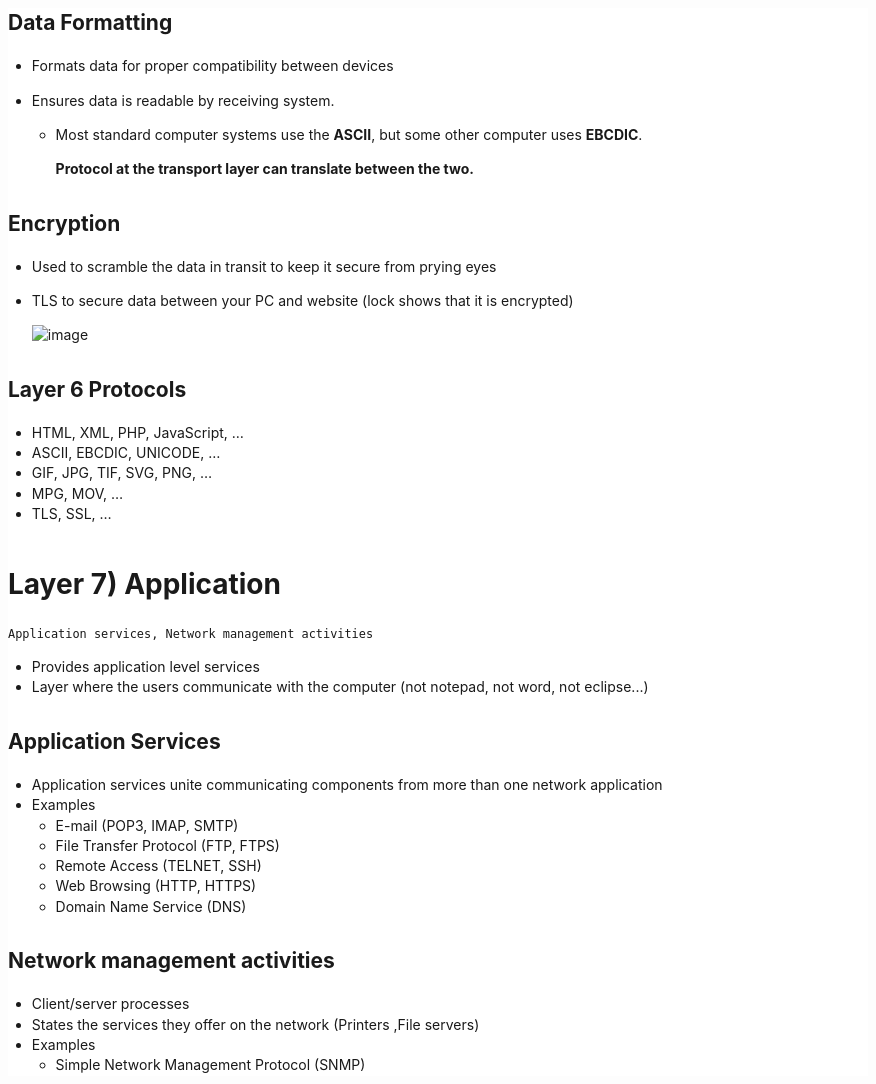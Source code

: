 ## **Data Formatting** 

- Formats data for proper compatibility between devices 

- Ensures data is readable by receiving system.

  - Most standard computer systems use the **ASCII**, but some other computer uses **EBCDIC**. 

    **Protocol at the transport layer can translate between the two.**

## **Encryption**

- Used to scramble the data in transit to keep it secure from prying eyes 

- TLS to secure data between your PC and website (lock shows that it is encrypted)

  ![image](https://user-images.githubusercontent.com/37058233/110847567-ed52d780-8261-11eb-8cb6-86cbefc95477.png) 

## **Layer 6 Protocols**

- HTML, XML, PHP, JavaScript, … 
- ASCII, EBCDIC, UNICODE, … 
- GIF, JPG, TIF, SVG, PNG, … 
- MPG, MOV, … 
- TLS, SSL, …

#  Layer 7) Application

```
Application services, Network management activities
```

-  Provides application level services 
-   Layer where the users communicate with the computer (not notepad, not word, not eclipse...) 

##  **Application Services** 

- Application services unite communicating components from more than one network application
- Examples 
  - E-mail (POP3, IMAP, SMTP) 
  - File Transfer Protocol (FTP, FTPS)
  -  Remote Access (TELNET, SSH) 
  - Web Browsing (HTTP, HTTPS) 
  - Domain Name Service (DNS)

## **Network management activities**

- Client/server processes
- States the services they offer on the network (Printers ,File servers)
- Examples
  - Simple Network Management Protocol (SNMP)